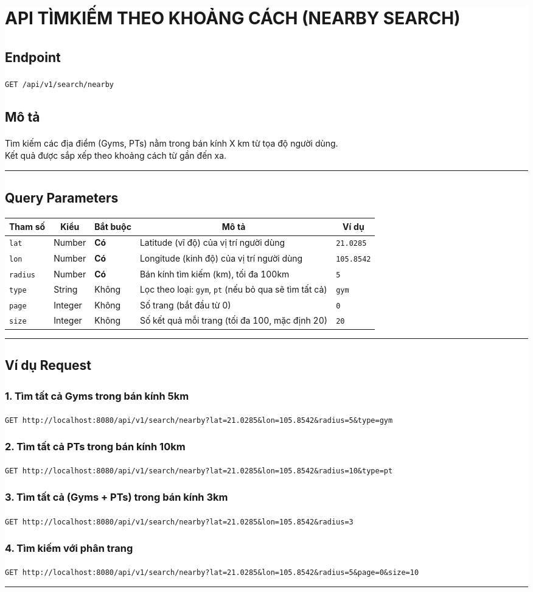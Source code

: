 # API TÌMKIẾM THEO KHOẢNG CÁCH (NEARBY SEARCH)

## Endpoint
```
GET /api/v1/search/nearby
```

## Mô tả
Tìm kiếm các địa điểm (Gyms, PTs) nằm trong bán kính X km từ tọa độ người dùng.  
Kết quả được sắp xếp theo khoảng cách từ gần đến xa.

---

## Query Parameters

| Tham số | Kiểu | Bắt buộc | Mô tả | Ví dụ |
|---------|------|----------|-------|-------|
| `lat` | Number | **Có** | Latitude (vĩ độ) của vị trí người dùng | `21.0285` |
| `lon` | Number | **Có** | Longitude (kinh độ) của vị trí người dùng | `105.8542` |
| `radius` | Number | **Có** | Bán kính tìm kiếm (km), tối đa 100km | `5` |
| `type` | String | Không | Lọc theo loại: `gym`, `pt` (nếu bỏ qua sẽ tìm tất cả) | `gym` |
| `page` | Integer | Không | Số trang (bắt đầu từ 0) | `0` |
| `size` | Integer | Không | Số kết quả mỗi trang (tối đa 100, mặc định 20) | `20` |

---

## Ví dụ Request

### 1. Tìm tất cả Gyms trong bán kính 5km
```http
GET http://localhost:8080/api/v1/search/nearby?lat=21.0285&lon=105.8542&radius=5&type=gym
```

### 2. Tìm tất cả PTs trong bán kính 10km
```http
GET http://localhost:8080/api/v1/search/nearby?lat=21.0285&lon=105.8542&radius=10&type=pt
```

### 3. Tìm tất cả (Gyms + PTs) trong bán kính 3km
```http
GET http://localhost:8080/api/v1/search/nearby?lat=21.0285&lon=105.8542&radius=3
```

### 4. Tìm kiếm với phân trang
```http
GET http://localhost:8080/api/v1/search/nearby?lat=21.0285&lon=105.8542&radius=5&page=0&size=10
```

---